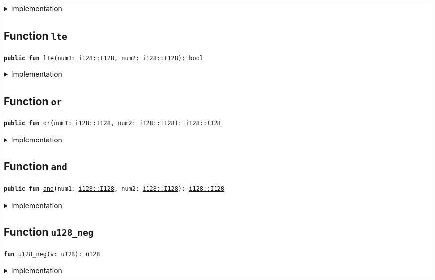 

<details><summary>Implementation</summary></details>

<a name="0xc8_i128_lte"></a>

## Function `lte`



<pre><code><b>public</b> <b>fun</b> <a href="i128.md#0xc8_i128_lte">lte</a>(num1: <a href="i128.md#0xc8_i128_I128">i128::I128</a>, num2: <a href="i128.md#0xc8_i128_I128">i128::I128</a>): bool
</code></pre>



<details><summary>Implementation</summary></details>

<a name="0xc8_i128_or"></a>

## Function `or`



<pre><code><b>public</b> <b>fun</b> <a href="i128.md#0xc8_i128_or">or</a>(num1: <a href="i128.md#0xc8_i128_I128">i128::I128</a>, num2: <a href="i128.md#0xc8_i128_I128">i128::I128</a>): <a href="i128.md#0xc8_i128_I128">i128::I128</a>
</code></pre>



<details><summary>Implementation</summary></details>

<a name="0xc8_i128_and"></a>

## Function `and`



<pre><code><b>public</b> <b>fun</b> <a href="i128.md#0xc8_i128_and">and</a>(num1: <a href="i128.md#0xc8_i128_I128">i128::I128</a>, num2: <a href="i128.md#0xc8_i128_I128">i128::I128</a>): <a href="i128.md#0xc8_i128_I128">i128::I128</a>
</code></pre>



<details><summary>Implementation</summary></details>

<a name="0xc8_i128_u128_neg"></a>

## Function `u128_neg`



<pre><code><b>fun</b> <a href="i128.md#0xc8_i128_u128_neg">u128_neg</a>(v: u128): u128
</code></pre>



<details><summary>Implementation</summary></details>

<a name="0xc8_i128_u8_neg"></a>
